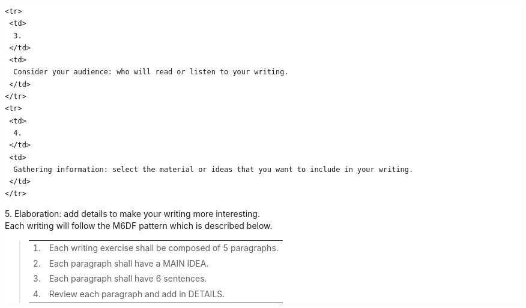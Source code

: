     <tr>
     <td>
      3.
     </td>
     <td>
      Consider your audience: who will read or listen to your writing.
     </td>
    </tr>
    <tr>
     <td>
      4.
     </td>
     <td>
      Gathering information: select the material or ideas that you want to include in your writing.
     </td>
    </tr>
   </table>
   <dt>
    5. Elaboration: add details to make your writing more interesting.
    <dt>
    </dt>
   </dt>
  </dl>
 </blockquote>
 Each writing will follow the M6DF pattern which is described below.
 <p>
 </p>
 <p>
 </p>
 <blockquote>
  <dl>
   <table border="0">
    <tr>
     <td>
      1.
     </td>
     <td>
      Each writing exercise shall be composed of 5 paragraphs.
     </td>
    </tr>
    <tr>
     <td>
      2.
     </td>
     <td>
      Each paragraph shall have a MAIN IDEA.
     </td>
    </tr>
    <tr>
     <td>
      3.
     </td>
     <td>
      Each paragraph shall have 6 sentences.
     </td>
    </tr>
    <tr>
     <td>
      4.
     </td>
     <td>
      Review each paragraph and add in DETAILS.
     </td>
    </tr>
